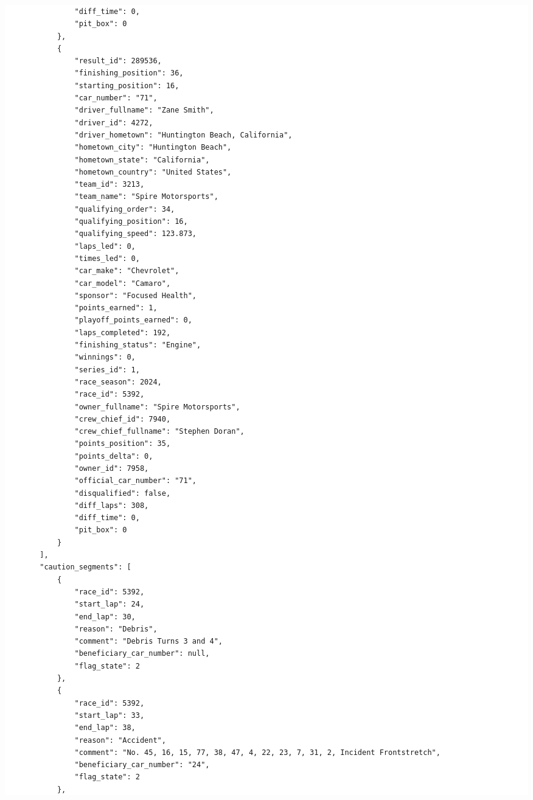                     "diff_time": 0,
                    "pit_box": 0
                },
                {
                    "result_id": 289536,
                    "finishing_position": 36,
                    "starting_position": 16,
                    "car_number": "71",
                    "driver_fullname": "Zane Smith",
                    "driver_id": 4272,
                    "driver_hometown": "Huntington Beach, California",
                    "hometown_city": "Huntington Beach",
                    "hometown_state": "California",
                    "hometown_country": "United States",
                    "team_id": 3213,
                    "team_name": "Spire Motorsports",
                    "qualifying_order": 34,
                    "qualifying_position": 16,
                    "qualifying_speed": 123.873,
                    "laps_led": 0,
                    "times_led": 0,
                    "car_make": "Chevrolet",
                    "car_model": "Camaro",
                    "sponsor": "Focused Health",
                    "points_earned": 1,
                    "playoff_points_earned": 0,
                    "laps_completed": 192,
                    "finishing_status": "Engine",
                    "winnings": 0,
                    "series_id": 1,
                    "race_season": 2024,
                    "race_id": 5392,
                    "owner_fullname": "Spire Motorsports",
                    "crew_chief_id": 7940,
                    "crew_chief_fullname": "Stephen Doran",
                    "points_position": 35,
                    "points_delta": 0,
                    "owner_id": 7958,
                    "official_car_number": "71",
                    "disqualified": false,
                    "diff_laps": 308,
                    "diff_time": 0,
                    "pit_box": 0
                }
            ],
            "caution_segments": [
                {
                    "race_id": 5392,
                    "start_lap": 24,
                    "end_lap": 30,
                    "reason": "Debris",
                    "comment": "Debris Turns 3 and 4",
                    "beneficiary_car_number": null,
                    "flag_state": 2
                },
                {
                    "race_id": 5392,
                    "start_lap": 33,
                    "end_lap": 38,
                    "reason": "Accident",
                    "comment": "No. 45, 16, 15, 77, 38, 47, 4, 22, 23, 7, 31, 2, Incident Frontstretch",
                    "beneficiary_car_number": "24",
                    "flag_state": 2
                },